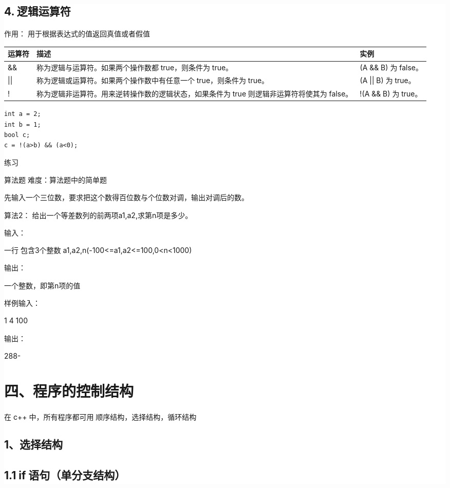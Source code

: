 

## 4. 逻辑运算符

作用： 用于根据表达式的值返回真值或者假值

| 运算符 | 描述                                                         | 实例                 |
| :----- | :----------------------------------------------------------- | :------------------- |
| &&     | 称为逻辑与运算符。如果两个操作数都 true，则条件为 true。     | (A && B) 为 false。  |
| \|\|   | 称为逻辑或运算符。如果两个操作数中有任意一个 true，则条件为 true。 | (A \|\| B) 为 true。 |
| !      | 称为逻辑非运算符。用来逆转操作数的逻辑状态，如果条件为 true 则逻辑非运算符将使其为 false。 | !(A && B) 为 true。  |

```
int a = 2;
int b = 1;
bool c;
c = !(a>b) && (a<0);

```

练习

算法题    难度：算法题中的简单题

先输入一个三位数，要求把这个数得百位数与个位数对调，输出对调后的数。



算法2： 给出一个等差数列的前两项a1,a2,求第n项是多少。

输入：

一行 包含3个整数 a1,a2,n(-100<=a1,a2<=100,0<n<1000)

输出：

一个整数，即第n项的值

样例输入：

1 4 100

输出：

288-



# 四、程序的控制结构

在 c++ 中，所有程序都可用 顺序结构，选择结构，循环结构

## 1、选择结构

## 1.1  if 语句（单分支结构）

